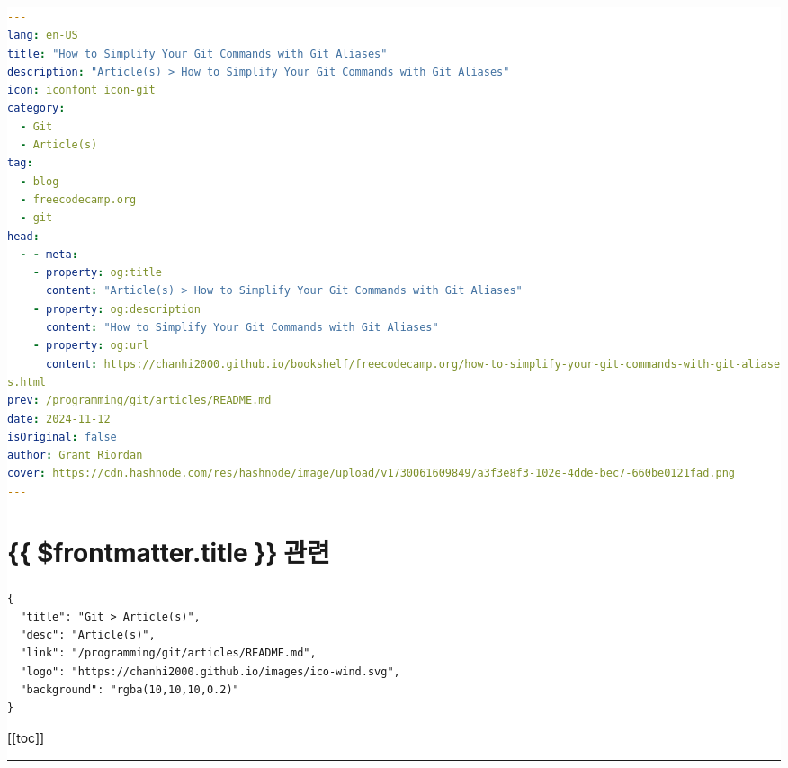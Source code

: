 ```yaml
---
lang: en-US
title: "How to Simplify Your Git Commands with Git Aliases"
description: "Article(s) > How to Simplify Your Git Commands with Git Aliases"
icon: iconfont icon-git
category:
  - Git
  - Article(s)
tag:
  - blog
  - freecodecamp.org
  - git
head:
  - - meta:
    - property: og:title
      content: "Article(s) > How to Simplify Your Git Commands with Git Aliases"
    - property: og:description
      content: "How to Simplify Your Git Commands with Git Aliases"
    - property: og:url
      content: https://chanhi2000.github.io/bookshelf/freecodecamp.org/how-to-simplify-your-git-commands-with-git-aliases.html
prev: /programming/git/articles/README.md
date: 2024-11-12
isOriginal: false
author: Grant Riordan
cover: https://cdn.hashnode.com/res/hashnode/image/upload/v1730061609849/a3f3e8f3-102e-4dde-bec7-660be0121fad.png
---
```


# {{ $frontmatter.title }} 관련

```component VPCard
{
  "title": "Git > Article(s)",
  "desc": "Article(s)",
  "link": "/programming/git/articles/README.md",
  "logo": "https://chanhi2000.github.io/images/ico-wind.svg",
  "background": "rgba(10,10,10,0.2)"
}
```

[[toc]]

---

<SiteInfo
  name="How to Simplify Your Git Commands with Git Aliases"
  desc="As a developer, you probably use the Git CLI (Command Line Interface) daily. However, writing the same old commands repeatedly can be laborious, especially when the commands are lengthy. This is where Git aliases come in to help out. In this article,..."
  url="https://freecodecamp.org/news/how-to-simplify-your-git-commands-with-git-aliases"
  logo="https://cdn.freecodecamp.org/universal/favicons/favicon.ico"
  preview="https://cdn.hashnode.com/res/hashnode/image/upload/v1730061609849/a3f3e8f3-102e-4dde-bec7-660be0121fad.png"/>
